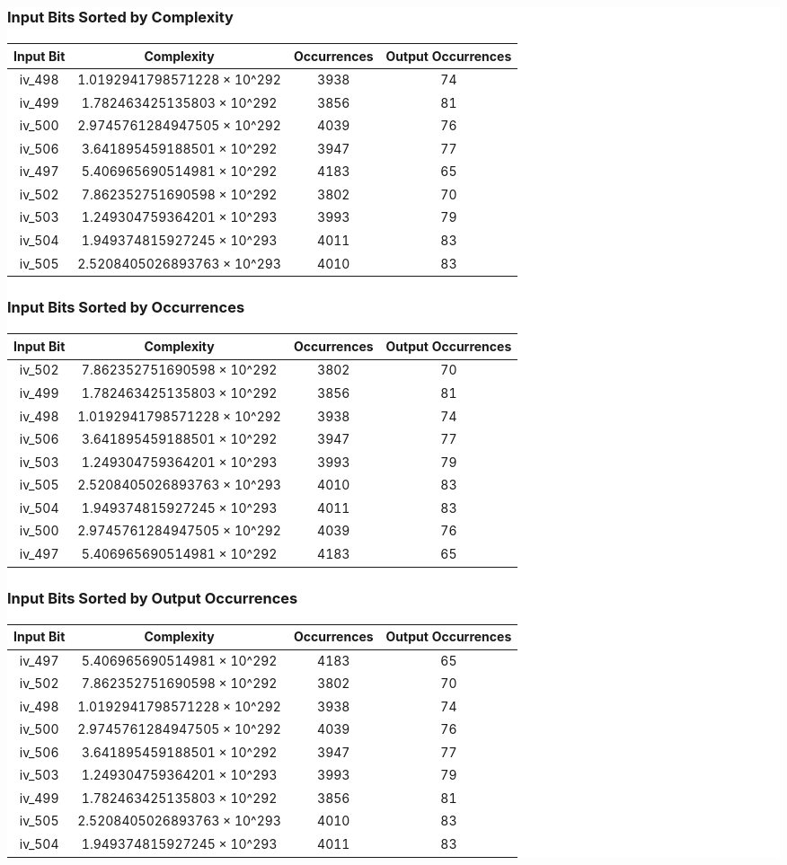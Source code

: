 ### Input Bits Sorted by Complexity

| Input Bit | Complexity | Occurrences | Output Occurrences |
|:---------:|:----------:|:-----------:|:------------------:|
| iv_498 | 1.0192941798571228 × 10^292 | 3938 | 74 |
| iv_499 | 1.782463425135803 × 10^292 | 3856 | 81 |
| iv_500 | 2.9745761284947505 × 10^292 | 4039 | 76 |
| iv_506 | 3.641895459188501 × 10^292 | 3947 | 77 |
| iv_497 | 5.406965690514981 × 10^292 | 4183 | 65 |
| iv_502 | 7.862352751690598 × 10^292 | 3802 | 70 |
| iv_503 | 1.249304759364201 × 10^293 | 3993 | 79 |
| iv_504 | 1.949374815927245 × 10^293 | 4011 | 83 |
| iv_505 | 2.5208405026893763 × 10^293 | 4010 | 83 |

### Input Bits Sorted by Occurrences

| Input Bit | Complexity | Occurrences | Output Occurrences |
|:---------:|:----------:|:-----------:|:------------------:|
| iv_502 | 7.862352751690598 × 10^292 | 3802 | 70 |
| iv_499 | 1.782463425135803 × 10^292 | 3856 | 81 |
| iv_498 | 1.0192941798571228 × 10^292 | 3938 | 74 |
| iv_506 | 3.641895459188501 × 10^292 | 3947 | 77 |
| iv_503 | 1.249304759364201 × 10^293 | 3993 | 79 |
| iv_505 | 2.5208405026893763 × 10^293 | 4010 | 83 |
| iv_504 | 1.949374815927245 × 10^293 | 4011 | 83 |
| iv_500 | 2.9745761284947505 × 10^292 | 4039 | 76 |
| iv_497 | 5.406965690514981 × 10^292 | 4183 | 65 |

### Input Bits Sorted by Output Occurrences

| Input Bit | Complexity | Occurrences | Output Occurrences |
|:---------:|:----------:|:-----------:|:------------------:|
| iv_497 | 5.406965690514981 × 10^292 | 4183 | 65 |
| iv_502 | 7.862352751690598 × 10^292 | 3802 | 70 |
| iv_498 | 1.0192941798571228 × 10^292 | 3938 | 74 |
| iv_500 | 2.9745761284947505 × 10^292 | 4039 | 76 |
| iv_506 | 3.641895459188501 × 10^292 | 3947 | 77 |
| iv_503 | 1.249304759364201 × 10^293 | 3993 | 79 |
| iv_499 | 1.782463425135803 × 10^292 | 3856 | 81 |
| iv_505 | 2.5208405026893763 × 10^293 | 4010 | 83 |
| iv_504 | 1.949374815927245 × 10^293 | 4011 | 83 |
